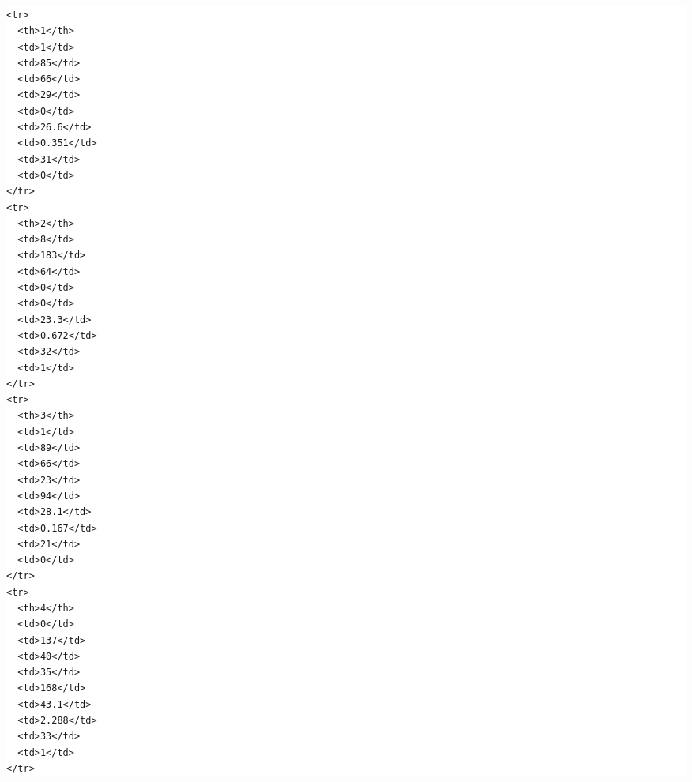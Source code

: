    <tr>
      <th>1</th>
      <td>1</td>
      <td>85</td>
      <td>66</td>
      <td>29</td>
      <td>0</td>
      <td>26.6</td>
      <td>0.351</td>
      <td>31</td>
      <td>0</td>
    </tr>
    <tr>
      <th>2</th>
      <td>8</td>
      <td>183</td>
      <td>64</td>
      <td>0</td>
      <td>0</td>
      <td>23.3</td>
      <td>0.672</td>
      <td>32</td>
      <td>1</td>
    </tr>
    <tr>
      <th>3</th>
      <td>1</td>
      <td>89</td>
      <td>66</td>
      <td>23</td>
      <td>94</td>
      <td>28.1</td>
      <td>0.167</td>
      <td>21</td>
      <td>0</td>
    </tr>
    <tr>
      <th>4</th>
      <td>0</td>
      <td>137</td>
      <td>40</td>
      <td>35</td>
      <td>168</td>
      <td>43.1</td>
      <td>2.288</td>
      <td>33</td>
      <td>1</td>
    </tr>
  </tbody>
</table>
</div>

